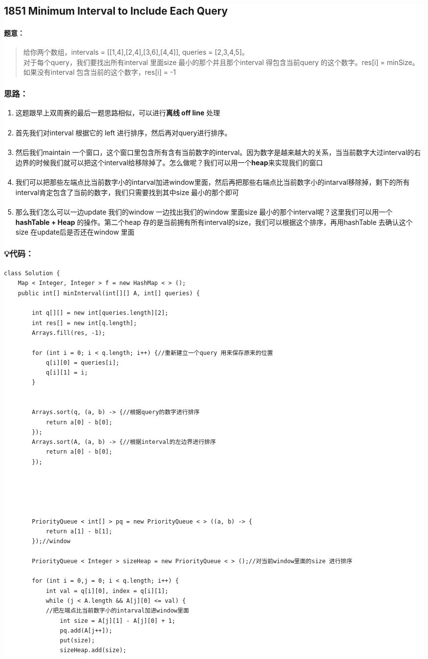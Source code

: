 






## 1851 Minimum Interval to Include Each Query

#### 题意：
>给你两个数组，intervals = [[1,4],[2,4],[3,6],[4,4]], queries = [2,3,4,5]。<br/>对于每个query，我们要找出所有interval 里面size 最小的那个并且那个interval 得包含当前query 的这个数字。res[i] = minSize。如果没有interval 包含当前的这个数字，res[i] = -1<br/>
>
 

### 思路：
1. 这题跟早上双周赛的最后一题思路相似，可以进行**离线 off line** 处理<br/><br/>
2. 首先我们对interval 根据它的 left 进行排序，然后再对query进行排序。<br/><br/>
3. 然后我们maintain 一个窗口，这个窗口里包含所有含有当前数字的interval。因为数字是越来越大的关系，当当前数字大过interval的右边界的时候我们就可以把这个interval给移除掉了。怎么做呢？我们可以用一个**heap**来实现我们的窗口<br/><br/>
4. 我们可以把那些左端点比当前数字小的intarval加进window里面，然后再把那些右端点比当前数字小的intarval移除掉，剩下的所有interval肯定包含了当前的数字，我们只需要找到其中size 最小的那个即可<br/><br/>
5. 那么我们怎么可以一边update 我们的window 一边找出我们的window 里面size 最小的那个interval呢？这里我们可以用一个**hashTable + Heap** 的操作。第二个heap 存的是当前拥有所有interval的size，我们可以根据这个排序，再用hashTable 去确认这个size 在update后是否还在window 里面

### :bulb:代码：
```
class Solution {
    Map < Integer, Integer > f = new HashMap < > ();
    public int[] minInterval(int[][] A, int[] queries) {
        
        int q[][] = new int[queries.length][2];
        int res[] = new int[q.length];
        Arrays.fill(res, -1);
        
        for (int i = 0; i < q.length; i++) {//重新建立一个query 用来保存原来的位置
            q[i][0] = queries[i];
            q[i][1] = i;
        }


        Arrays.sort(q, (a, b) -> {//根据query的数字进行排序
            return a[0] - b[0];
        });
        Arrays.sort(A, (a, b) -> {//根据interval的左边界进行排序
            return a[0] - b[0];
        });





        PriorityQueue < int[] > pq = new PriorityQueue < > ((a, b) -> {
            return a[1] - b[1];
        });//window
        
        PriorityQueue < Integer > sizeHeap = new PriorityQueue < > ();//对当前window里面的size 进行排序

        for (int i = 0,j = 0; i < q.length; i++) {
            int val = q[i][0], index = q[i][1];
            while (j < A.length && A[j][0] <= val) {
	        //把左端点比当前数字小的intarval加进window里面
                int size = A[j][1] - A[j][0] + 1;
                pq.add(A[j++]);
                put(size);
                sizeHeap.add(size);
```